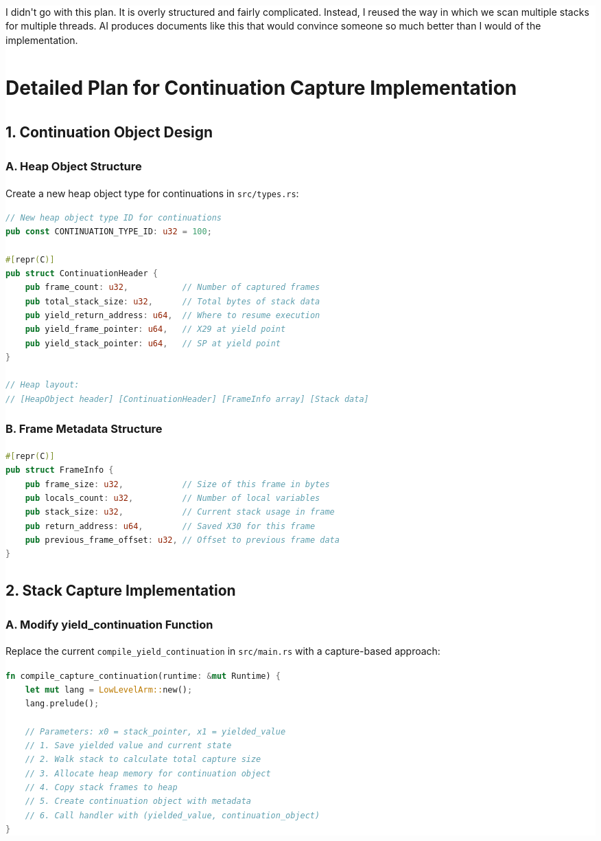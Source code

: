 I didn't go with this plan. It is overly structured and fairly complicated. Instead, I reused the way in which we scan multiple stacks for multiple threads. AI produces documents like this that would convince someone so much better than I would of the implementation.


# Detailed Plan for Continuation Capture Implementation

## 1. Continuation Object Design

### A. Heap Object Structure
Create a new heap object type for continuations in `src/types.rs`:

```rust
// New heap object type ID for continuations  
pub const CONTINUATION_TYPE_ID: u32 = 100;

#[repr(C)]
pub struct ContinuationHeader {
    pub frame_count: u32,           // Number of captured frames
    pub total_stack_size: u32,      // Total bytes of stack data
    pub yield_return_address: u64,  // Where to resume execution
    pub yield_frame_pointer: u64,   // X29 at yield point
    pub yield_stack_pointer: u64,   // SP at yield point
}

// Heap layout:
// [HeapObject header] [ContinuationHeader] [FrameInfo array] [Stack data]
```

### B. Frame Metadata Structure
```rust
#[repr(C)]
pub struct FrameInfo {
    pub frame_size: u32,            // Size of this frame in bytes
    pub locals_count: u32,          // Number of local variables
    pub stack_size: u32,            // Current stack usage in frame
    pub return_address: u64,        // Saved X30 for this frame
    pub previous_frame_offset: u32, // Offset to previous frame data
}
```

## 2. Stack Capture Implementation

### A. Modify yield_continuation Function
Replace the current `compile_yield_continuation` in `src/main.rs` with a capture-based approach:

```rust
fn compile_capture_continuation(runtime: &mut Runtime) {
    let mut lang = LowLevelArm::new();
    lang.prelude();
    
    // Parameters: x0 = stack_pointer, x1 = yielded_value
    // 1. Save yielded value and current state
    // 2. Walk stack to calculate total capture size
    // 3. Allocate heap memory for continuation object
    // 4. Copy stack frames to heap
    // 5. Create continuation object with metadata
    // 6. Call handler with (yielded_value, continuation_object)
}
```
